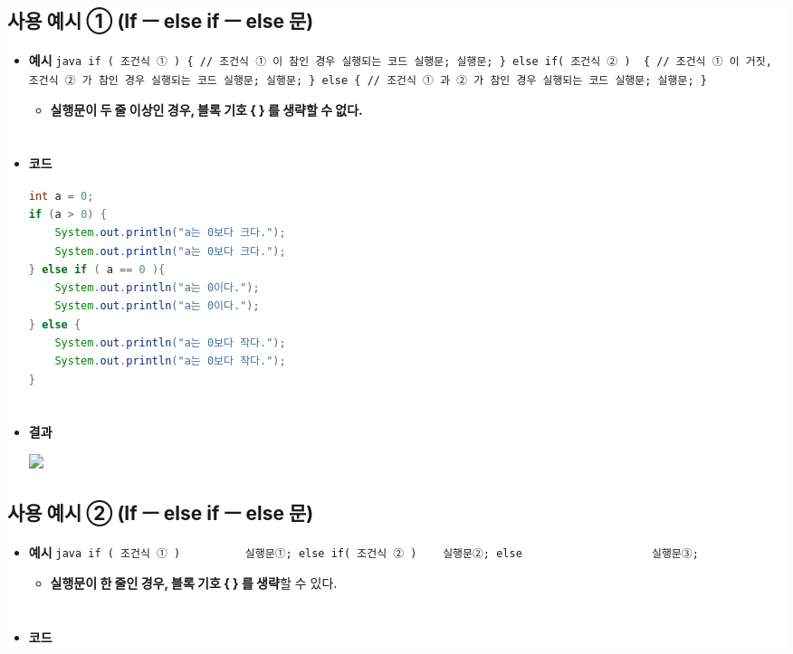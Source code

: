 ## 사용 예시 ① (If ㅡ else if ㅡ else 문)
- **예시**
		```java
		if ( 조건식 ① ) {
			// 조건식 ① 이 참인 경우 실행되는 코드
			실행문;
			실행문;
		} else if( 조건식 ② )	{
			// 조건식 ① 이 거짓, 조건식 ② 가 참인 경우 실행되는 코드
			실행문;
			실행문;
		} else {
			// 조건식 ① 과 ② 가 참인 경우 실행되는 코드
			실행문;
			실행문;
		}
		```

	- **실행문이 두 줄 이상인 경우, 블록 기호 { } 를 생략할 수 없다.**
#
- **코드**
    
    ```java
    int a = 0;
    if (a > 0) {
    	System.out.println("a는 0보다 크다.");
    	System.out.println("a는 0보다 크다.");
    } else if ( a == 0 ){
    	System.out.println("a는 0이다.");
    	System.out.println("a는 0이다.");
    } else {
    	System.out.println("a는 0보다 작다.");
    	System.out.println("a는 0보다 작다.");
    }
    ```
#    
- **결과**
    
    ![](/Images/2023/07/JAVA-조건문-IF문/Untitled%204.png)
    

## 사용 예시 ② (If ㅡ else if ㅡ else 문)
- **예시**
		```java
		if ( 조건식 ① )		  실행문①;
		else if( 조건식 ② )	실행문②;
		else          			실행문③;
		```

	- **실행문이 한 줄인 경우, 블록 기호 { } 를 생략**할 수 있다.
#
- **코드**
    